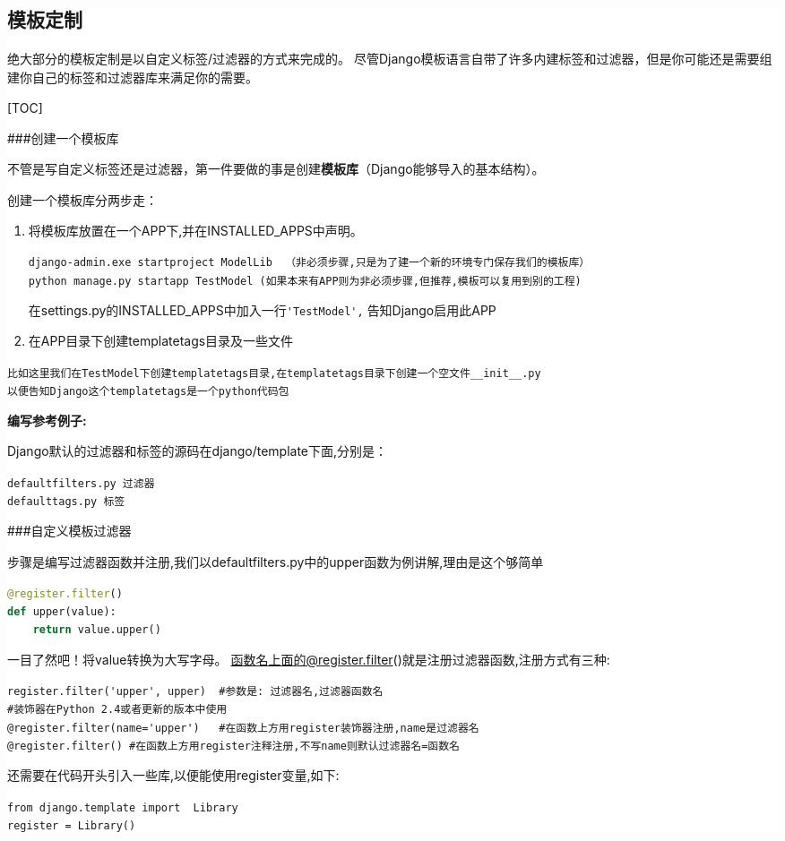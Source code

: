 ## 模板定制

绝大部分的模板定制是以自定义标签/过滤器的方式来完成的。 尽管Django模板语言自带了许多内建标签和过滤器，但是你可能还是需要组建你自己的标签和过滤器库来满足你的需要。

[TOC]

###创建一个模板库

不管是写自定义标签还是过滤器，第一件要做的事是创建**模板库**（Django能够导入的基本结构）。

创建一个模板库分两步走：

1. 将模板库放置在一个APP下,并在INSTALLED_APPS中声明。

   ~~~
   django-admin.exe startproject ModelLib  （非必须步骤,只是为了建一个新的环境专门保存我们的模板库）
   python manage.py startapp TestModel (如果本来有APP则为非必须步骤,但推荐,模板可以复用到别的工程)
   ~~~

   在settings.py的INSTALLED_APPS中加入一行`'TestModel',` 告知Django启用此APP

2. 在APP目录下创建templatetags目录及一些文件

```
比如这里我们在TestModel下创建templatetags目录,在templatetags目录下创建一个空文件__init__.py
以便告知Django这个templatetags是一个python代码包
```

**编写参考例子:**

Django默认的过滤器和标签的源码在django/template下面,分别是：

~~~
defaultfilters.py 过滤器  
defaulttags.py 标签
~~~

###自定义模板过滤器

步骤是编写过滤器函数并注册,我们以defaultfilters.py中的upper函数为例讲解,理由是这个够简单

```python
@register.filter()
def upper(value):
    return value.upper()
```

一目了然吧！将value转换为大写字母。 函数名上面的@register.filter()就是注册过滤器函数,注册方式有三种:

~~~
register.filter('upper', upper)  #参数是: 过滤器名,过滤器函数名
#装饰器在Python 2.4或者更新的版本中使用
@register.filter(name='upper')   #在函数上方用register装饰器注册,name是过滤器名
@register.filter() #在函数上方用register注释注册,不写name则默认过滤器名=函数名
~~~

还需要在代码开头引入一些库,以便能使用register变量,如下:

~~~
from django.template import  Library
register = Library()
~~~
